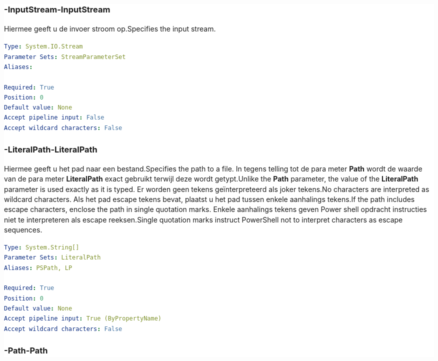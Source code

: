 ### <span data-ttu-id="3aef9-150">-InputStream</span><span class="sxs-lookup"><span data-stu-id="3aef9-150">-InputStream</span></span>

<span data-ttu-id="3aef9-151">Hiermee geeft u de invoer stroom op.</span><span class="sxs-lookup"><span data-stu-id="3aef9-151">Specifies the input stream.</span></span>

```yaml
Type: System.IO.Stream
Parameter Sets: StreamParameterSet
Aliases:

Required: True
Position: 0
Default value: None
Accept pipeline input: False
Accept wildcard characters: False
```

### <span data-ttu-id="3aef9-152">-LiteralPath</span><span class="sxs-lookup"><span data-stu-id="3aef9-152">-LiteralPath</span></span>

<span data-ttu-id="3aef9-153">Hiermee geeft u het pad naar een bestand.</span><span class="sxs-lookup"><span data-stu-id="3aef9-153">Specifies the path to a file.</span></span> <span data-ttu-id="3aef9-154">In tegens telling tot de para meter **Path** wordt de waarde van de para meter **LiteralPath** exact gebruikt terwijl deze wordt getypt.</span><span class="sxs-lookup"><span data-stu-id="3aef9-154">Unlike the **Path** parameter, the value of the **LiteralPath** parameter is used exactly as it is typed.</span></span> <span data-ttu-id="3aef9-155">Er worden geen tekens geïnterpreteerd als joker tekens.</span><span class="sxs-lookup"><span data-stu-id="3aef9-155">No characters are interpreted as wildcard characters.</span></span> <span data-ttu-id="3aef9-156">Als het pad escape tekens bevat, plaatst u het pad tussen enkele aanhalings tekens.</span><span class="sxs-lookup"><span data-stu-id="3aef9-156">If the path includes escape characters, enclose the path in single quotation marks.</span></span> <span data-ttu-id="3aef9-157">Enkele aanhalings tekens geven Power shell opdracht instructies niet te interpreteren als escape reeksen.</span><span class="sxs-lookup"><span data-stu-id="3aef9-157">Single quotation marks instruct PowerShell not to interpret characters as escape sequences.</span></span>

```yaml
Type: System.String[]
Parameter Sets: LiteralPath
Aliases: PSPath, LP

Required: True
Position: 0
Default value: None
Accept pipeline input: True (ByPropertyName)
Accept wildcard characters: False
```

### <span data-ttu-id="3aef9-158">-Path</span><span class="sxs-lookup"><span data-stu-id="3aef9-158">-Path</span></span>
